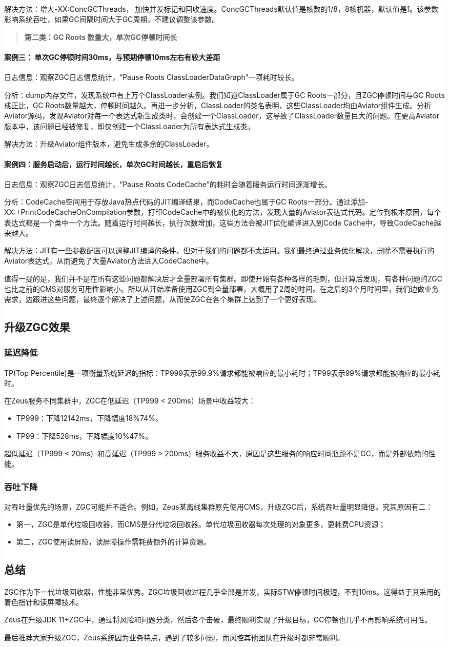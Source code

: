 解决方法：增大-XX:ConcGCThreads， 加快并发标记和回收速度。ConcGCThreads默认值是核数的1/8，8核机器，默认值是1。该参数影响系统吞吐，如果GC间隔时间大于GC周期，不建议调整该参数。

> **第二类：GC Roots 数量大，单次GC停顿时间长**



#### 案例三： 单次GC停顿时间30ms，与预期停顿10ms左右有较大差距

日志信息：观察ZGC日志信息统计，“Pause Roots ClassLoaderDataGraph”一项耗时较长。

分析：dump内存文件，发现系统中有上万个ClassLoader实例。我们知道ClassLoader属于GC Roots一部分，且ZGC停顿时间与GC Roots成正比，GC Roots数量越大，停顿时间越久。再进一步分析，ClassLoader的类名表明，这些ClassLoader均由Aviator组件生成。分析Aviator源码，发现Aviator对每一个表达式新生成类时，会创建一个ClassLoader，这导致了ClassLoader数量巨大的问题。在更高Aviator版本中，该问题已经被修复，即仅创建一个ClassLoader为所有表达式生成类。

解决方法：升级Aviator组件版本，避免生成多余的ClassLoader。



#### 案例四：服务启动后，运行时间越长，单次GC时间越长，重启后恢复

日志信息：观察ZGC日志信息统计，“Pause Roots CodeCache”的耗时会随着服务运行时间逐渐增长。

分析：CodeCache空间用于存放Java热点代码的JIT编译结果，而CodeCache也属于GC Roots一部分。通过添加-XX:+PrintCodeCacheOnCompilation参数，打印CodeCache中的被优化的方法，发现大量的Aviator表达式代码。定位到根本原因，每个表达式都是一个类中一个方法。随着运行时间越长，执行次数增加，这些方法会被JIT优化编译进入到Code Cache中，导致CodeCache越来越大。

解决方法：JIT有一些参数配置可以调整JIT编译的条件，但对于我们的问题都不太适用。我们最终通过业务优化解决，删除不需要执行的Aviator表达式，从而避免了大量Aviator方法进入CodeCache中。

值得一提的是，我们并不是在所有这些问题都解决后才全量部署所有集群。即使开始有各种各样的毛刺，但计算后发现，有各种问题的ZGC也比之前的CMS对服务可用性影响小。所以从开始准备使用ZGC到全量部署，大概用了2周的时间。在之后的3个月时间里，我们边做业务需求，边跟进这些问题，最终逐个解决了上述问题，从而使ZGC在各个集群上达到了一个更好表现。



## 升级ZGC效果

### 延迟降低

TP(Top Percentile)是一项衡量系统延迟的指标：TP999表示99.9%请求都能被响应的最小耗时；TP99表示99%请求都能被响应的最小耗时。

在Zeus服务不同集群中，ZGC在低延迟（TP999 < 200ms）场景中收益较大：

- TP999：下降12142ms，下降幅度18%74%。

- TP99：下降528ms，下降幅度10%47%。

超低延迟（TP999 < 20ms）和高延迟（TP999 > 200ms）服务收益不大，原因是这些服务的响应时间瓶颈不是GC，而是外部依赖的性能。

### 吞吐下降

对吞吐量优先的场景，ZGC可能并不适合。例如，Zeus某离线集群原先使用CMS，升级ZGC后，系统吞吐量明显降低。究其原因有二：

- 第一，ZGC是单代垃圾回收器，而CMS是分代垃圾回收器。单代垃圾回收器每次处理的对象更多，更耗费CPU资源；

- 第二，ZGC使用读屏障，读屏障操作需耗费额外的计算资源。

## 总结

ZGC作为下一代垃圾回收器，性能非常优秀。ZGC垃圾回收过程几乎全部是并发，实际STW停顿时间极短，不到10ms。这得益于其采用的着色指针和读屏障技术。

Zeus在升级JDK 11+ZGC中，通过将风险和问题分类，然后各个击破，最终顺利实现了升级目标，GC停顿也几乎不再影响系统可用性。

最后推荐大家升级ZGC，Zeus系统因为业务特点，遇到了较多问题，而风控其他团队在升级时都非常顺利。

 

 

      

